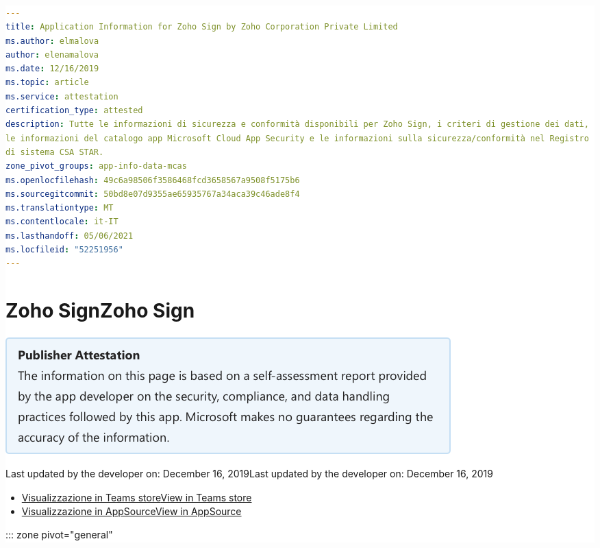 ```yaml
---
title: Application Information for Zoho Sign by Zoho Corporation Private Limited
ms.author: elmalova
author: elenamalova
ms.date: 12/16/2019
ms.topic: article
ms.service: attestation
certification_type: attested
description: Tutte le informazioni di sicurezza e conformità disponibili per Zoho Sign, i criteri di gestione dei dati, le informazioni del catalogo app Microsoft Cloud App Security e le informazioni sulla sicurezza/conformità nel Registro di sistema CSA STAR.
zone_pivot_groups: app-info-data-mcas
ms.openlocfilehash: 49c6a98506f3586468fcd3658567a9508f5175b6
ms.sourcegitcommit: 50bd8e07d9355ae65935767a34aca39c46ade8f4
ms.translationtype: MT
ms.contentlocale: it-IT
ms.lasthandoff: 05/06/2021
ms.locfileid: "52251956"
---
```

# <a name="zoho-sign"></a><span data-ttu-id="4b5f7-103">Zoho Sign</span><span class="sxs-lookup"><span data-stu-id="4b5f7-103">Zoho Sign</span></span>

<p></p>
<img alt="Publisher Attestation: The information on this page is based on a self-assessment report provided by the app developer on the security, compliance, and data handling practices followed by this app. Microsoft makes no guarantees regarding the accuracy of the information." src="../media/attested.png" width="650" />
<p><span data-ttu-id="4b5f7-104">Last updated by the developer on: December 16, 2019</span><span class="sxs-lookup"><span data-stu-id="4b5f7-104">Last updated by the developer on: December 16, 2019</span></span></p>

* <span data-ttu-id="4b5f7-105"><a href="https://teams.microsoft.com/l/app/7a22873b-81e6-48ed-aee3-6f0e7dd5a104" target="_blank">Visualizzazione in Teams store</a></span><span class="sxs-lookup"><span data-stu-id="4b5f7-105"><a href="https://teams.microsoft.com/l/app/7a22873b-81e6-48ed-aee3-6f0e7dd5a104" target="_blank">View in Teams store</a></span></span>
* <span data-ttu-id="4b5f7-106"><a href="https://appsource.microsoft.com/product/office/WA104382011" target="_blank">Visualizzazione in AppSource</a></span><span class="sxs-lookup"><span data-stu-id="4b5f7-106"><a href="https://appsource.microsoft.com/product/office/WA104382011" target="_blank">View in AppSource</a></span></span>

::: zone pivot="general"
